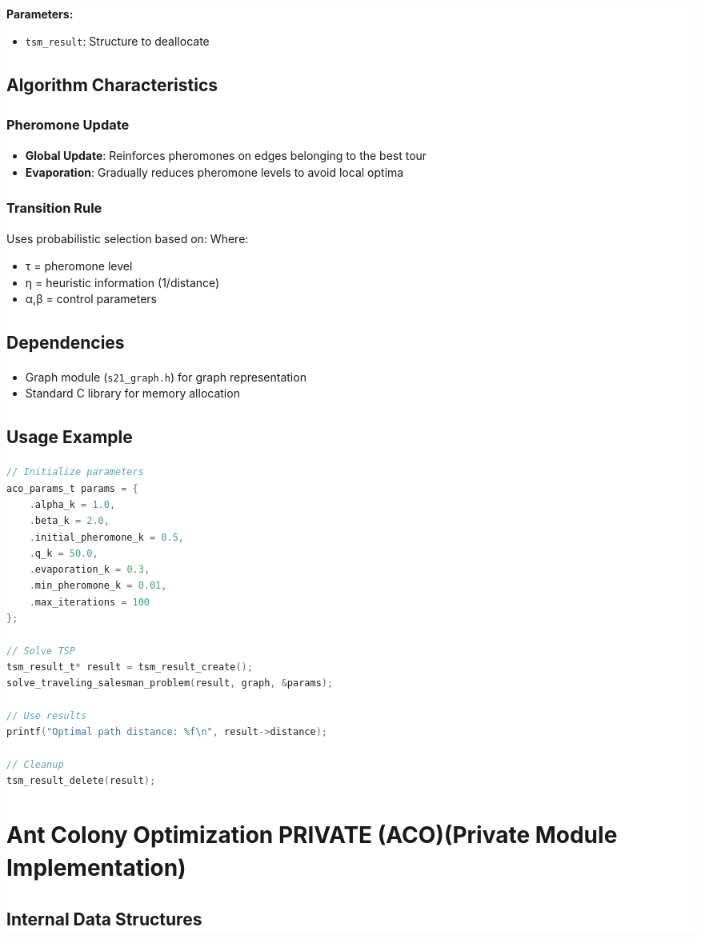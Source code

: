 **Parameters:**
- `tsm_result`: Structure to deallocate

## Algorithm Characteristics

### Pheromone Update
- **Global Update**: Reinforces pheromones on edges belonging to the best tour
- **Evaporation**: Gradually reduces pheromone levels to avoid local optima

### Transition Rule
Uses probabilistic selection based on:
Where:
- τ = pheromone level
- η = heuristic information (1/distance)
- α,β = control parameters

## Dependencies
- Graph module (`s21_graph.h`) for graph representation
- Standard C library for memory allocation

## Usage Example
```c
// Initialize parameters
aco_params_t params = {
    .alpha_k = 1.0,
    .beta_k = 2.0,
    .initial_pheromone_k = 0.5,
    .q_k = 50.0,
    .evaporation_k = 0.3,
    .min_pheromone_k = 0.01,
    .max_iterations = 100
};

// Solve TSP
tsm_result_t* result = tsm_result_create();
solve_traveling_salesman_problem(result, graph, &params);

// Use results
printf("Optimal path distance: %f\n", result->distance);

// Cleanup
tsm_result_delete(result);
```
# Ant Colony Optimization PRIVATE (ACO)(Private Module Implementation)
## Internal Data Structures
